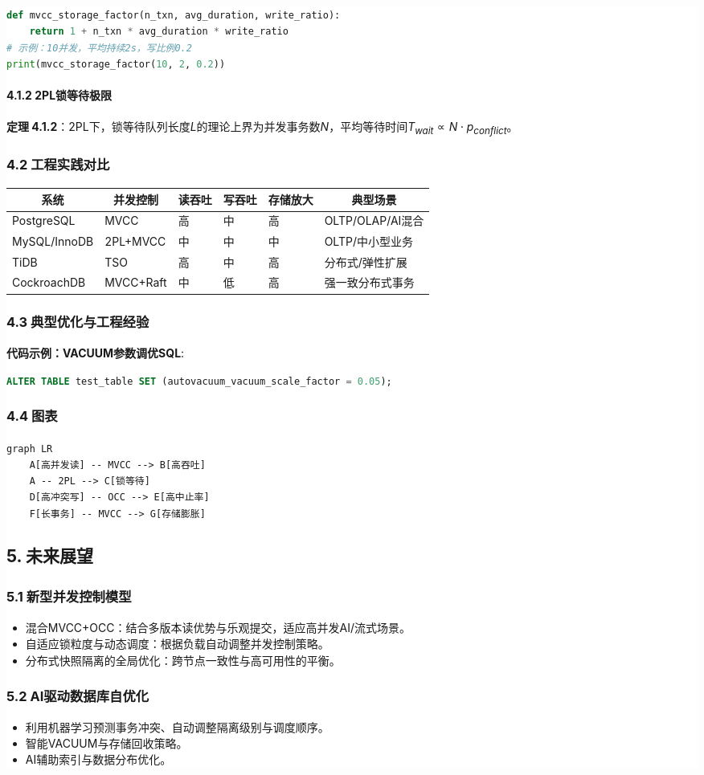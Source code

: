 ```python
def mvcc_storage_factor(n_txn, avg_duration, write_ratio):
    return 1 + n_txn * avg_duration * write_ratio
# 示例：10并发，平均持续2s，写比例0.2
print(mvcc_storage_factor(10, 2, 0.2))
```

#### 4.1.2 2PL锁等待极限

**定理 4.1.2**：2PL下，锁等待队列长度$L$的理论上界为并发事务数$N$，平均等待时间$T_{wait} \propto N \cdot p_{conflict}$。

### 4.2 工程实践对比

| 系统         | 并发控制 | 读吞吐 | 写吞吐 | 存储放大 | 典型场景           |
|--------------|----------|--------|--------|----------|--------------------|
| PostgreSQL   | MVCC     | 高     | 中     | 高       | OLTP/OLAP/AI混合   |
| MySQL/InnoDB | 2PL+MVCC | 中     | 中     | 中       | OLTP/中小型业务     |
| TiDB         | TSO      | 高     | 中     | 高       | 分布式/弹性扩展     |
| CockroachDB  | MVCC+Raft| 中     | 低     | 高       | 强一致分布式事务   |

### 4.3 典型优化与工程经验

**代码示例：VACUUM参数调优SQL**:

```sql
ALTER TABLE test_table SET (autovacuum_vacuum_scale_factor = 0.05);
```

### 4.4 图表

```mermaid
graph LR
    A[高并发读] -- MVCC --> B[高吞吐]
    A -- 2PL --> C[锁等待]
    D[高冲突写] -- OCC --> E[高中止率]
    F[长事务] -- MVCC --> G[存储膨胀]
```

## 5. 未来展望

### 5.1 新型并发控制模型

- 混合MVCC+OCC：结合多版本读优势与乐观提交，适应高并发AI/流式场景。
- 自适应锁粒度与动态调度：根据负载自动调整并发控制策略。
- 分布式快照隔离的全局优化：跨节点一致性与高可用性的平衡。

### 5.2 AI驱动数据库自优化

- 利用机器学习预测事务冲突、自动调整隔离级别与调度顺序。
- 智能VACUUM与存储回收策略。
- AI辅助索引与数据分布优化。

